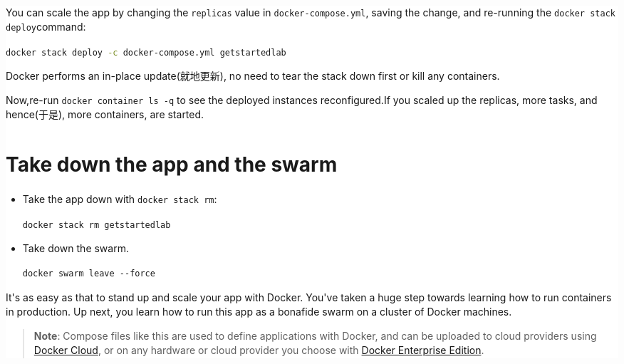 You can scale the app by changing the `replicas` value in `docker-compose.yml`, saving the change, and re-running the `docker stack deploy`command:

```bash
docker stack deploy -c docker-compose.yml getstartedlab
```

Docker performs an in-place update(就地更新), no need to tear the stack down first or kill any containers.

Now,re-run `docker container ls -q` to see the deployed instances reconfigured.If you scaled up the replicas, more tasks, and hence(于是), more containers, are  started.

# Take down the app and the swarm

- Take the app down with `docker stack rm`:

  ```
  docker stack rm getstartedlab
  ```

- Take down the swarm.

  ```
  docker swarm leave --force
  ```

It's as easy as that to stand up and scale your app with Docker. You've taken a huge step towards learning how to run containers in production. Up next, you learn how to run this app as a bonafide swarm on a cluster of Docker machines.

> **Note**: Compose files like this are used to define applications with Docker, and can be uploaded to cloud providers using [Docker Cloud](https://docs.docker.com/docker-cloud/), or on any hardware or cloud provider you choose with [Docker Enterprise Edition](https://www.docker.com/enterprise-edition).